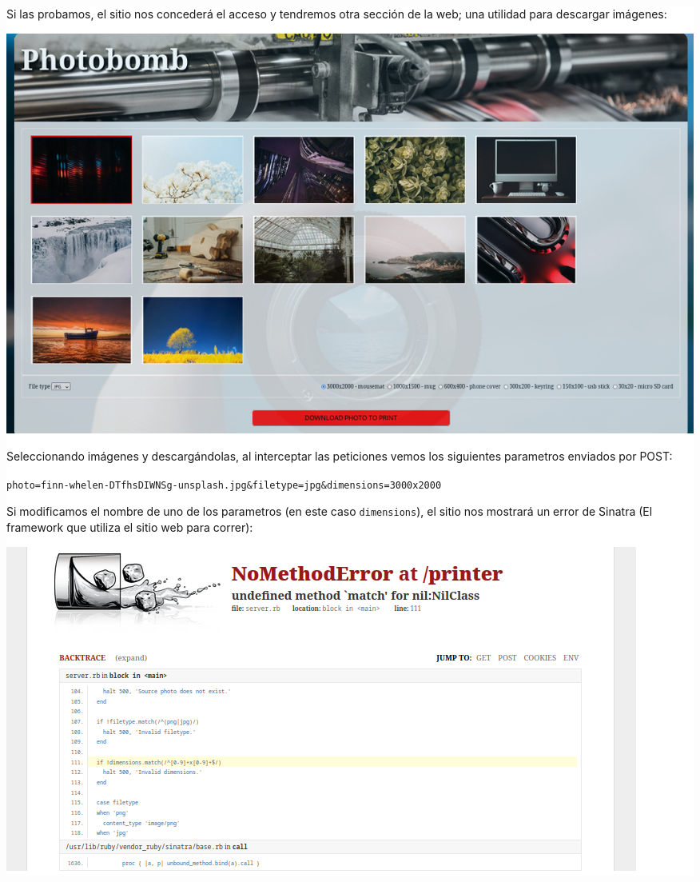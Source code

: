 Si las probamos, el sitio nos concederá el acceso y tendremos otra sección de la web; una utilidad para
descargar imágenes:

![Printer](/assets/writeups/photobomb/4.png)

Seleccionando imágenes y descargándolas, al interceptar las peticiones vemos los siguientes parametros enviados por POST:

```
photo=finn-whelen-DTfhsDIWNSg-unsplash.jpg&filetype=jpg&dimensions=3000x2000
```

Si modificamos el nombre de uno de los parametros (en este caso `dimensions`), el sitio nos mostrará un error de Sinatra (El framework que utiliza el sitio web para correr):

![Error](/assets/writeups/photobomb/5.png)
